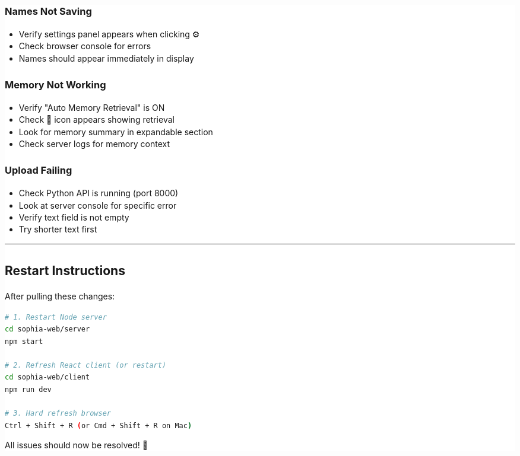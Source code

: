 ### Names Not Saving
- Verify settings panel appears when clicking ⚙️
- Check browser console for errors
- Names should appear immediately in display

### Memory Not Working
- Verify "Auto Memory Retrieval" is ON
- Check 🧠 icon appears showing retrieval
- Look for memory summary in expandable section
- Check server logs for memory context

### Upload Failing
- Check Python API is running (port 8000)
- Look at server console for specific error
- Verify text field is not empty
- Try shorter text first

---

## Restart Instructions

After pulling these changes:

```bash
# 1. Restart Node server
cd sophia-web/server
npm start

# 2. Refresh React client (or restart)
cd sophia-web/client
npm run dev

# 3. Hard refresh browser
Ctrl + Shift + R (or Cmd + Shift + R on Mac)
```

All issues should now be resolved! 🎉
